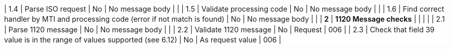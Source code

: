 | 1.4     | Parse ISO request                                                                                                                                                                                                                                                                                                                                                                                                                                                                                                                                                                                                                                                                                                                                                      | No                | No message body  |                |
| 1.5     | Validate processing code                                                                                                                                                                                                                                                                                                                                                                                                                                                                                                                                                                                                                                                                                                                                               | No                | No message body  |                |
| 1.6     | Find correct handler by MTI and processing code (error if not match is found)                                                                                                                                                                                                                                                                                                                                                                                                                                                                                                                                                                                                                                                                                          | No                | No message body  |                |
| **2**   | **1120 Message checks**                                                                                                                                                                                                                                                                                                                                                                                                                                                                                                                                                                                                                                                                                                                                                |                   |                  |                |
| 2.1     | Parse 1120 message                                                                                                                                                                                                                                                                                                                                                                                                                                                                                                                                                                                                                                                                                                                                                     | No                | No message body  |                |
| 2.2     | Validate 1120 message                                                                                                                                                                                                                                                                                                                                                                                                                                                                                                                                                                                                                                                                                                                                                  | No                | Request          | 006            |
| 2.3     | Check that field 39 value is in the range of values supported (see 6.12)                                                                                                                                                                                                                                                                                                                                                                                                                                                                                                                                                                                                                                                                                               | No                | As request value | 006            |